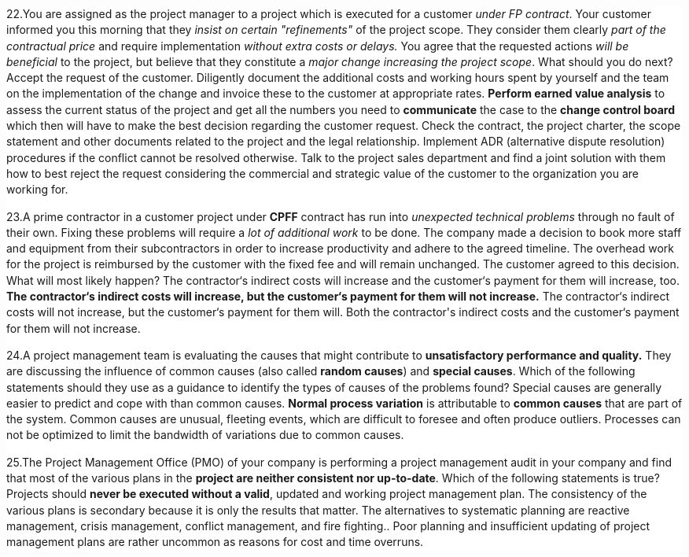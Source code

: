 22.You are assigned as the project manager to a project which is executed for a customer *under FP contract*. Your customer informed you this morning that they *insist on certain "refinements"* of the project scope. They consider them clearly *part of the contractual price* and require implementation *without extra costs or delays.*
You agree that the requested actions *will be beneficial* to the project, but believe that they constitute a *major change increasing the project scope*. What should you do next?
Accept the request of the customer. Diligently document the additional costs and working hours spent by yourself and the team on the implementation of the change and invoice these to the customer at appropriate rates.
**Perform earned value analysis** to assess the current status of the project and get all the numbers you need to **communicate** the case to the **change control board** which then will have to make the best decision regarding the customer request.
Check the contract, the project charter, the scope statement and other documents related to the project and the legal relationship. Implement ADR (alternative dispute resolution) procedures if the conflict cannot be resolved otherwise.
Talk to the project sales department and find a joint solution with them how to best reject the request considering the commercial and strategic value of the customer to the organization you are working for.

23.A prime contractor in a customer project under **CPFF** contract has run into *unexpected technical problems* through no fault of their own. Fixing these problems will require a *lot of additional work* to be done.
The company made a decision to book more staff and equipment from their subcontractors in order to increase productivity and adhere to the agreed timeline. The overhead work for the project is reimbursed by the customer with the fixed fee and will remain unchanged. The customer agreed to this decision.
What will most likely happen?
The contractor‘s indirect costs will increase and the customer‘s payment for them will increase, too.
**The contractor‘s indirect costs will increase, but the customer‘s payment for them will not increase.**
The contractor‘s indirect costs will not increase, but the customer‘s payment for them will.
Both the contractor's indirect costs and the customer‘s payment for them will not increase.

24.A project management team is evaluating the causes that might contribute to **unsatisfactory performance and quality.** They are discussing the influence of common causes (also called **random causes**) and **special causes**.
Which of the following statements should they use as a guidance to identify the types of causes of the problems found?
Special causes are generally easier to predict and cope with than common causes.
**Normal process variation** is attributable to **common causes** that are part of the system.
Common causes are unusual, fleeting events, which are difficult to foresee and often produce outliers.
Processes can not be optimized to limit the bandwidth of variations due to common causes.

25.The Project Management Office (PMO) of your company is performing a project management audit in your company and find that most of the various plans in the **project are neither consistent nor up-to-date**.
Which of the following statements is true?
Projects should **never be executed without a valid**, updated and working project management plan.
The consistency of the various plans is secondary because it is only the results that matter.
The alternatives to systematic planning are reactive management, crisis management, conflict management, and fire fighting..
Poor planning and insufficient updating of project management plans are rather uncommon as reasons for cost and time overruns.
